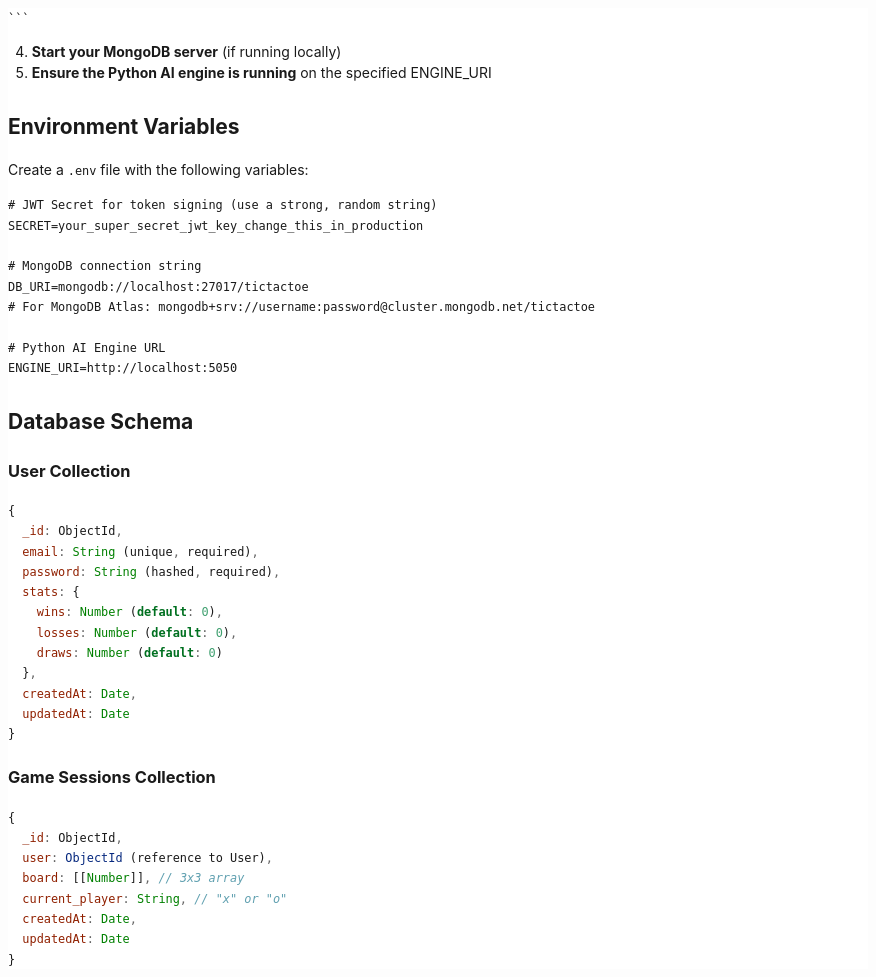    ```
    
4. **Start your MongoDB server** (if running locally)
5. **Ensure the Python AI engine is running** on the specified ENGINE_URI

## Environment Variables

Create a `.env` file with the following variables:

```
# JWT Secret for token signing (use a strong, random string)
SECRET=your_super_secret_jwt_key_change_this_in_production

# MongoDB connection string
DB_URI=mongodb://localhost:27017/tictactoe
# For MongoDB Atlas: mongodb+srv://username:password@cluster.mongodb.net/tictactoe

# Python AI Engine URL
ENGINE_URI=http://localhost:5050

```

## Database Schema

### User Collection

```jsx
{
  _id: ObjectId,
  email: String (unique, required),
  password: String (hashed, required),
  stats: {
    wins: Number (default: 0),
    losses: Number (default: 0),
    draws: Number (default: 0)
  },
  createdAt: Date,
  updatedAt: Date
}

```

### Game Sessions Collection

```jsx
{
  _id: ObjectId,
  user: ObjectId (reference to User),
  board: [[Number]], // 3x3 array
  current_player: String, // "x" or "o"
  createdAt: Date,
  updatedAt: Date
}

```
